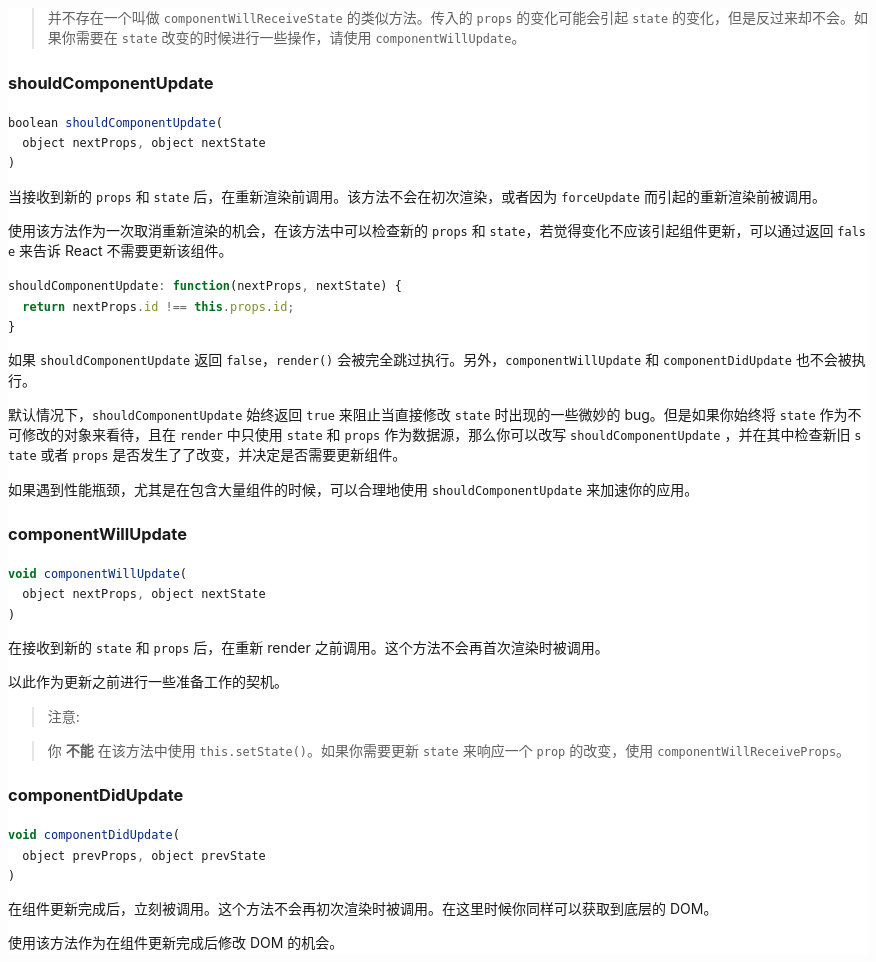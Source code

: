 > 并不存在一个叫做 `componentWillReceiveState` 的类似方法。传入的 `props` 的变化可能会引起 `state` 的变化，但是反过来却不会。如果你需要在 `state` 改变的时候进行一些操作，请使用 `componentWillUpdate`。

### shouldComponentUpdate

```javascript
boolean shouldComponentUpdate(
  object nextProps, object nextState
)
```

当接收到新的 `props` 和 `state` 后，在重新渲染前调用。该方法不会在初次渲染，或者因为 `forceUpdate` 而引起的重新渲染前被调用。

使用该方法作为一次取消重新渲染的机会，在该方法中可以检查新的 `props` 和 `state`，若觉得变化不应该引起组件更新，可以通过返回 `false` 来告诉 React 不需要更新该组件。

```javascript
shouldComponentUpdate: function(nextProps, nextState) {
  return nextProps.id !== this.props.id;
}
```

如果 `shouldComponentUpdate` 返回 `false`，`render()` 会被完全跳过执行。另外，`componentWillUpdate` 和 `componentDidUpdate` 也不会被执行。

默认情况下，`shouldComponentUpdate` 始终返回 `true` 来阻止当直接修改 `state` 时出现的一些微妙的 bug。但是如果你始终将 `state` 作为不可修改的对象来看待，且在 `render` 中只使用 `state` 和 `props` 作为数据源，那么你可以改写 `shouldComponentUpdate` ，并在其中检查新旧 `state` 或者 `props` 是否发生了了改变，并决定是否需要更新组件。

如果遇到性能瓶颈，尤其是在包含大量组件的时候，可以合理地使用 `shouldComponentUpdate` 来加速你的应用。

### componentWillUpdate

```javascript
void componentWillUpdate(
  object nextProps, object nextState
)
```

在接收到新的 `state` 和 `props` 后，在重新 render 之前调用。这个方法不会再首次渲染时被调用。

以此作为更新之前进行一些准备工作的契机。

> 注意:

> 你 **不能** 在该方法中使用 `this.setState()`。如果你需要更新 `state` 来响应一个 `prop` 的改变，使用 `componentWillReceiveProps`。

### componentDidUpdate

```javascript
void componentDidUpdate(
  object prevProps, object prevState
)
```

在组件更新完成后，立刻被调用。这个方法不会再初次渲染时被调用。在这里时候你同样可以获取到底层的 DOM。

使用该方法作为在组件更新完成后修改 DOM 的机会。
